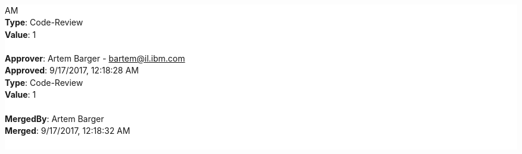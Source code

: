 AM<br><strong>Type</strong>: Code-Review<br><strong>Value</strong>: 1<br><br><strong>Approver</strong>: Artem Barger - bartem@il.ibm.com<br><strong>Approved</strong>: 9/17/2017, 12:18:28 AM<br><strong>Type</strong>: Code-Review<br><strong>Value</strong>: 1<br><br><strong>MergedBy</strong>: Artem Barger<br><strong>Merged</strong>: 9/17/2017, 12:18:32 AM<br><br></blockquote>